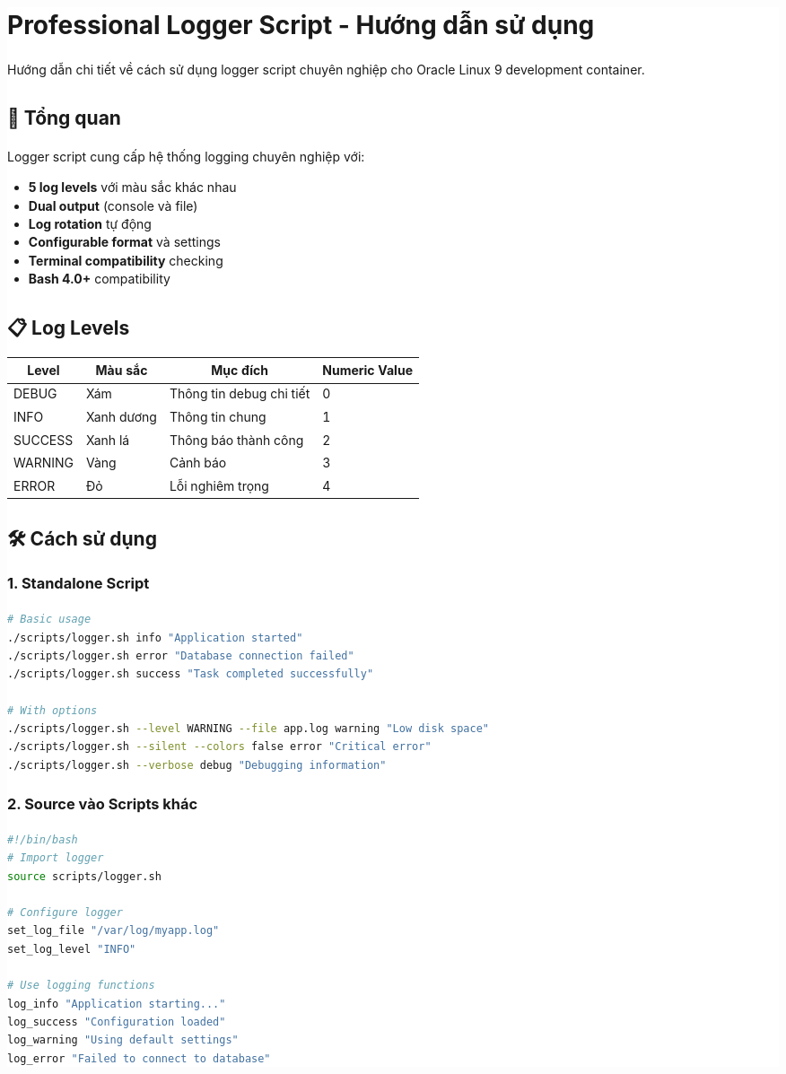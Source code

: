 # Professional Logger Script - Hướng dẫn sử dụng

Hướng dẫn chi tiết về cách sử dụng logger script chuyên nghiệp cho Oracle Linux 9 development container.

## 🚀 Tổng quan

Logger script cung cấp hệ thống logging chuyên nghiệp với:
- **5 log levels** với màu sắc khác nhau
- **Dual output** (console và file)
- **Log rotation** tự động
- **Configurable format** và settings
- **Terminal compatibility** checking
- **Bash 4.0+** compatibility

## 📋 Log Levels

| Level | Màu sắc | Mục đích | Numeric Value |
|-------|---------|----------|---------------|
| DEBUG | Xám | Thông tin debug chi tiết | 0 |
| INFO | Xanh dương | Thông tin chung | 1 |
| SUCCESS | Xanh lá | Thông báo thành công | 2 |
| WARNING | Vàng | Cảnh báo | 3 |
| ERROR | Đỏ | Lỗi nghiêm trọng | 4 |

## 🛠️ Cách sử dụng

### 1. Standalone Script

```bash
# Basic usage
./scripts/logger.sh info "Application started"
./scripts/logger.sh error "Database connection failed"
./scripts/logger.sh success "Task completed successfully"

# With options
./scripts/logger.sh --level WARNING --file app.log warning "Low disk space"
./scripts/logger.sh --silent --colors false error "Critical error"
./scripts/logger.sh --verbose debug "Debugging information"
```

### 2. Source vào Scripts khác

```bash
#!/bin/bash
# Import logger
source scripts/logger.sh

# Configure logger
set_log_file "/var/log/myapp.log"
set_log_level "INFO"

# Use logging functions
log_info "Application starting..."
log_success "Configuration loaded"
log_warning "Using default settings"
log_error "Failed to connect to database"
```
